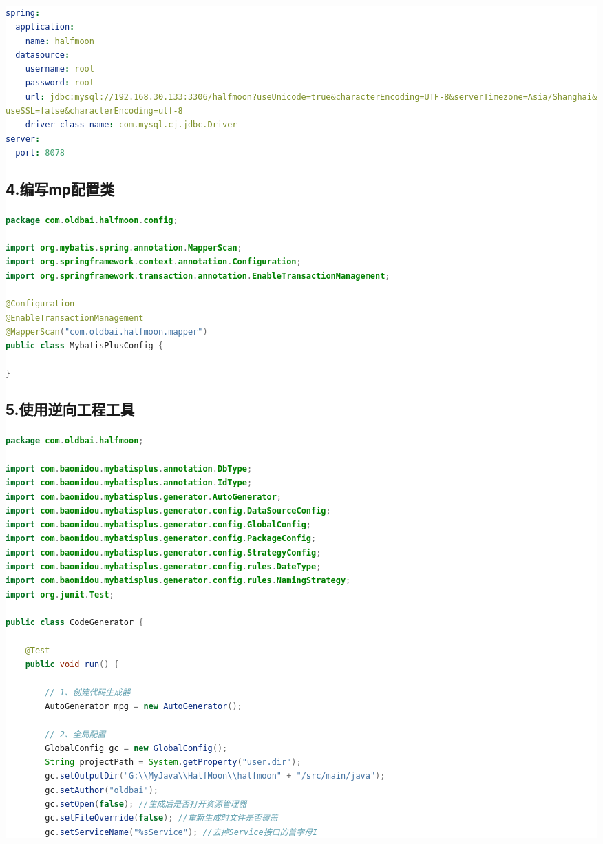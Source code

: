 ```yml
spring:
  application:
    name: halfmoon
  datasource:
    username: root
    password: root
    url: jdbc:mysql://192.168.30.133:3306/halfmoon?useUnicode=true&characterEncoding=UTF-8&serverTimezone=Asia/Shanghai&useSSL=false&characterEncoding=utf-8
    driver-class-name: com.mysql.cj.jdbc.Driver
server:
  port: 8078
```

##  4.编写mp配置类

```java
package com.oldbai.halfmoon.config;

import org.mybatis.spring.annotation.MapperScan;
import org.springframework.context.annotation.Configuration;
import org.springframework.transaction.annotation.EnableTransactionManagement;

@Configuration
@EnableTransactionManagement
@MapperScan("com.oldbai.halfmoon.mapper")
public class MybatisPlusConfig {

}
```



##  5.使用逆向工程工具

```java
package com.oldbai.halfmoon;

import com.baomidou.mybatisplus.annotation.DbType;
import com.baomidou.mybatisplus.annotation.IdType;
import com.baomidou.mybatisplus.generator.AutoGenerator;
import com.baomidou.mybatisplus.generator.config.DataSourceConfig;
import com.baomidou.mybatisplus.generator.config.GlobalConfig;
import com.baomidou.mybatisplus.generator.config.PackageConfig;
import com.baomidou.mybatisplus.generator.config.StrategyConfig;
import com.baomidou.mybatisplus.generator.config.rules.DateType;
import com.baomidou.mybatisplus.generator.config.rules.NamingStrategy;
import org.junit.Test;

public class CodeGenerator {

    @Test
    public void run() {

        // 1、创建代码生成器
        AutoGenerator mpg = new AutoGenerator();

        // 2、全局配置
        GlobalConfig gc = new GlobalConfig();
        String projectPath = System.getProperty("user.dir");
        gc.setOutputDir("G:\\MyJava\\HalfMoon\\halfmoon" + "/src/main/java");
        gc.setAuthor("oldbai");
        gc.setOpen(false); //生成后是否打开资源管理器
        gc.setFileOverride(false); //重新生成时文件是否覆盖
        gc.setServiceName("%sService");	//去掉Service接口的首字母I
```